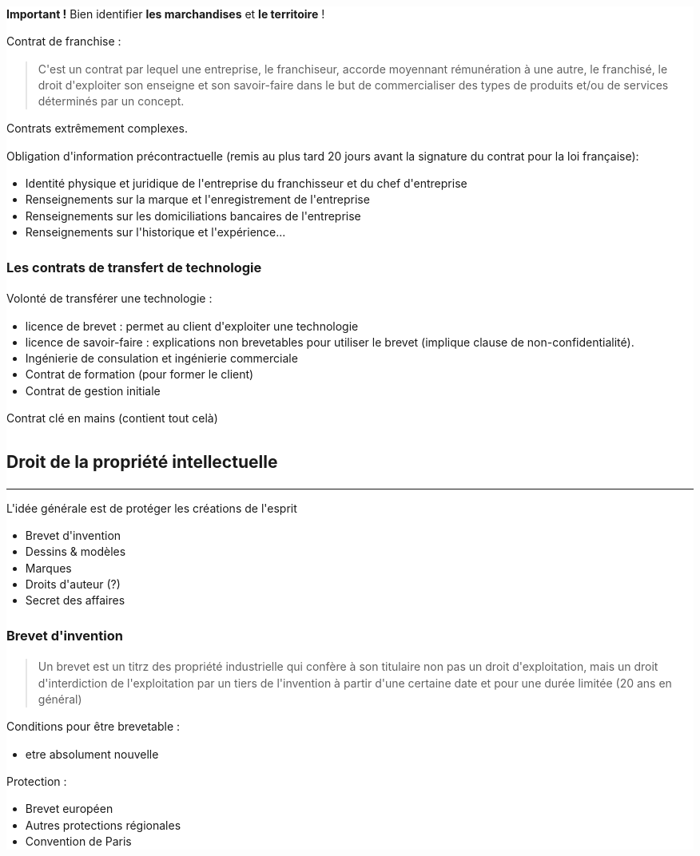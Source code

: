   **Important !**
  Bien identifier **les marchandises** et **le territoire** !

  Contrat de franchise :
  
  > C'est un contrat par lequel une entreprise, le franchiseur, accorde moyennant rémunération à une autre, le franchisé, le droit d'exploiter son enseigne et son savoir-faire dans le but de commercialiser des types de produits et/ou de services déterminés par un concept.

  Contrats extrêmement complexes. 

  Obligation d'information précontractuelle (remis au plus tard 20 jours avant la signature du contrat pour la loi française):

  - Identité physique et juridique de l'entreprise du franchisseur et du chef d'entreprise
  - Renseignements sur la marque et l'enregistrement de l'entreprise
  - Renseignements sur les domiciliations bancaires de l'entreprise
  - Renseignements sur l'historique et l'expérience...


### Les contrats de transfert de technologie

  Volonté de transférer une technologie :

  - licence de brevet : permet au client d'exploiter une technologie
  - licence de savoir-faire : explications non brevetables pour utiliser le brevet (implique clause de non-confidentialité).
  - Ingénierie de consulation et ingénierie commerciale
  - Contrat de formation (pour former le client)
  - Contrat de gestion initiale

  Contrat clé en mains (contient tout celà)

## Droit de la propriété intellectuelle
---

  L'idée générale est de protéger les créations de l'esprit

 - Brevet d'invention
 - Dessins & modèles
 - Marques
 - Droits d'auteur (?)
 - Secret des affaires

### Brevet d'invention 

  > Un brevet est un titrz des propriété industrielle qui confère à son titulaire non pas un droit d'exploitation, mais un droit d'interdiction de l'exploitation par un tiers de l'invention à partir d'une certaine date et pour une durée limitée (20 ans en général)

  Conditions pour être brevetable :
  - etre absolument nouvelle 

  Protection :
  - Brevet européen
  - Autres protections régionales
  - Convention de Paris
